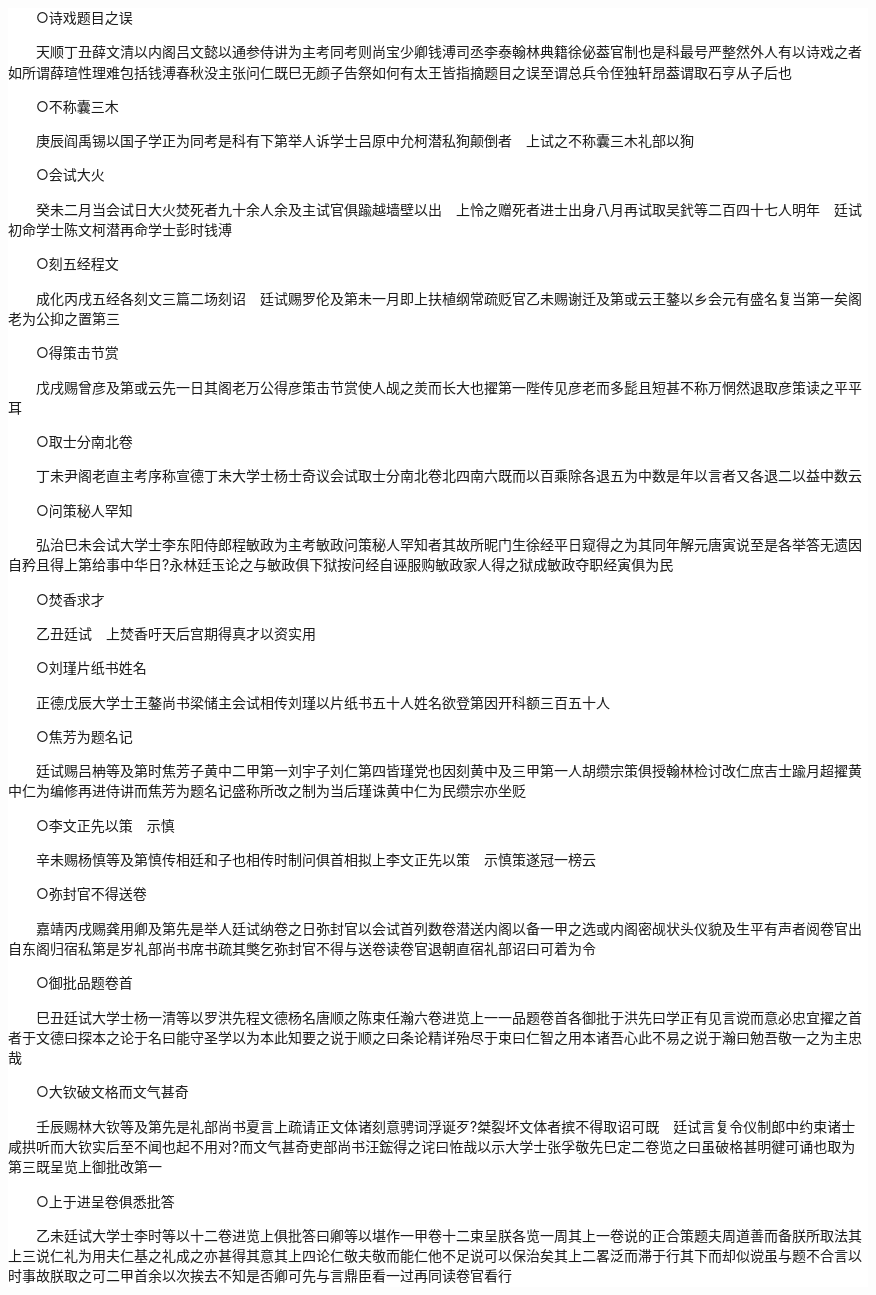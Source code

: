 　　○诗戏题目之误 

　　天顺丁丑薛文清以内阁吕文懿以通参侍讲为主考同考则尚宝少卿钱溥司丞李泰翰林典籍徐佖葢官制也是科最号严整然外人有以诗戏之者如所谓薛瑄性理难包括钱溥春秋没主张问仁既巳无颜子告祭如何有太王皆指摘题目之误至谓总兵令侄独轩昂葢谓取石亨从子后也 

　　○不称囊三木 

　　庚辰阎禹锡以国子学正为同考是科有下第举人诉学士吕原中允柯潜私狥颠倒者　上试之不称囊三木礼部以狥 

　　○会试大火 

　　癸未二月当会试日大火焚死者九十余人余及主试官俱踰越墙壁以出　上怜之赠死者进士出身八月再试取吴釴等二百四十七人明年　廷试初命学士陈文柯潜再命学士彭时钱溥 

　　○刻五经程文 

　　成化丙戌五经各刻文三篇二场刻诏　廷试赐罗伦及第未一月即上扶植纲常疏贬官乙未赐谢迁及第或云王鏊以乡会元有盛名复当第一矣阁老为公抑之置第三 

　　○得策击节赏 

　　戊戌赐曾彦及第或云先一日其阁老万公得彦策击节赏使人觇之羙而长大也擢第一陛传见彦老而多髭且短甚不称万惘然退取彦策读之平平耳 

　　○取士分南北卷 

　　丁未尹阁老直主考序称宣德丁未大学士杨士奇议会试取士分南北卷北四南六既而以百乘除各退五为中数是年以言者又各退二以益中数云 

　　○问策秘人罕知 

　　弘治巳未会试大学士李东阳侍郎程敏政为主考敏政问策秘人罕知者其故所昵门生徐经平日窥得之为其同年解元唐寅说至是各举答无遗因自矜且得上第给事中华日?永林廷玉论之与敏政俱下狱按问经自诬服购敏政家人得之狱成敏政夺职经寅俱为民 

　　○焚香求才 

　　乙丑廷试　上焚香吁天后宫期得真才以资实用 

　　○刘瑾片纸书姓名 

　　正德戊辰大学士王鏊尚书梁储主会试相传刘瑾以片纸书五十人姓名欲登第因开科额三百五十人 

　　○焦芳为题名记 

　　廷试赐吕柟等及第时焦芳子黄中二甲第一刘宇子刘仁第四皆瑾党也因刻黄中及三甲第一人胡缵宗策俱授翰林检讨改仁庶吉士踰月超擢黄中仁为编修再进侍讲而焦芳为题名记盛称所改之制为当后瑾诛黄中仁为民缵宗亦坐贬 

　　○李文正先以策　示慎 

　　辛未赐杨慎等及第慎传相廷和子也相传时制问俱首相拟上李文正先以策　示慎策遂冠一榜云 

　　○弥封官不得送卷 

　　嘉靖丙戌赐龚用卿及第先是举人廷试纳卷之日弥封官以会试首列数卷潜送内阁以备一甲之选或内阁密觇状头仪貌及生平有声者阅卷官出自东阁归宿私第是岁礼部尚书席书疏其獘乞弥封官不得与送卷读卷官退朝直宿礼部诏曰可着为令 

　　○御批品题卷首 

　　巳丑廷试大学士杨一清等以罗洪先程文德杨名唐顺之陈束任瀚六卷进览上一一品题卷首各御批于洪先曰学正有见言谠而意必忠宜擢之首者于文德曰探本之论于名曰能守圣学以为本此知要之说于顺之曰条论精详殆尽于束曰仁智之用本诸吾心此不易之说于瀚曰勉吾敬一之为主忠哉 

　　○大钦破文格而文气甚奇 

　　壬辰赐林大钦等及第先是礼部尚书夏言上疏请正文体诸刻意骋词浮诞歹?桀裂坏文体者摈不得取诏可既　廷试言复令仪制郎中约束诸士咸拱听而大钦实后至不闻也起不用对?而文气甚奇吏部尚书汪鋐得之诧曰恠哉以示大学士张孚敬先巳定二卷览之曰虽破格甚明徤可诵也取为第三既呈览上御批改第一 

　　○上于进呈卷俱悉批答 

　　乙未廷试大学士李时等以十二卷进览上俱批答曰卿等以堪作一甲卷十二束呈朕各览一周其上一卷说的正合策题夫周道善而备朕所取法其上三说仁礼为用夫仁基之礼成之亦甚得其意其上四论仁敬夫敬而能仁他不足说可以保治矣其上二畧泛而滞于行其下而却似谠虽与题不合言以时事故朕取之可二甲首余以次挨去不知是否卿可先与言鼎臣看一过再同读卷官看行 
